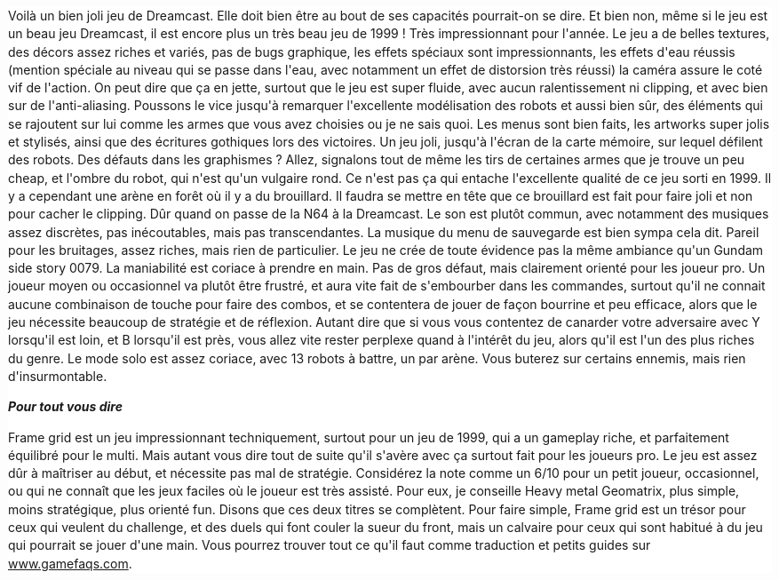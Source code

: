 Voilà un bien joli jeu de Dreamcast. Elle doit bien être au bout de ses capacités pourrait-on se dire. Et bien non, même si le jeu est un beau jeu Dreamcast, il est encore plus un très beau jeu de 1999 ! Très impressionnant pour l'année. Le jeu a de belles textures, des décors assez riches et variés, pas de bugs graphique, les effets spéciaux sont impressionnants, les effets d'eau réussis (mention spéciale au niveau qui se passe dans l'eau, avec notamment un effet de distorsion très réussi) la caméra assure le coté vif de l'action. On peut dire que ça en jette, surtout que le jeu est super fluide, avec aucun ralentissement ni clipping, et avec bien sur de l'anti-aliasing. Poussons le vice jusqu'à remarquer l'excellente modélisation des robots et aussi bien sûr, des éléments qui se rajoutent sur lui comme les armes que vous avez choisies ou je ne sais quoi. Les menus sont bien faits, les artworks super jolis et stylisés, ainsi que des écritures gothiques lors des victoires. Un jeu joli, jusqu'à l'écran de la carte mémoire, sur lequel défilent des robots. Des défauts dans les graphismes ? Allez, signalons tout de même les tirs de certaines armes que je trouve un peu cheap, et l'ombre du robot, qui n'est qu'un vulgaire rond. Ce n'est pas ça qui entache l'excellente qualité de ce jeu sorti en 1999\. Il y a cependant une arène en forêt où il y a du brouillard. Il faudra se mettre en tête que ce brouillard est fait pour faire joli et non pour cacher le clipping. Dûr quand on passe de la N64 à la Dreamcast. Le son est plutôt commun, avec notamment des musiques assez discrètes, pas inécoutables, mais pas transcendantes. La musique du menu de sauvegarde est bien sympa cela dit. Pareil pour les bruitages, assez riches, mais rien de particulier. Le jeu ne crée de toute évidence pas la même ambiance qu'un Gundam side story 0079\. La maniabilité est coriace à prendre en main. Pas de gros défaut, mais clairement orienté pour les joueur pro. Un joueur moyen ou occasionnel va plutôt être frustré, et aura vite fait de s'embourber dans les commandes, surtout qu'il ne connait aucune combinaison de touche pour faire des combos, et se contentera de jouer de façon bourrine et peu efficace, alors que le jeu nécessite beaucoup de stratégie et de réflexion. Autant dire que si vous vous contentez de canarder votre adversaire avec Y lorsqu'il est loin, et B lorsqu'il est près, vous allez vite rester perplexe quand à l'intérêt du jeu, alors qu'il est l'un des plus riches du genre. Le mode solo est assez coriace, avec 13 robots à battre, un par arène. Vous buterez sur certains ennemis, mais rien d'insurmontable.  

  

_**Pour tout vous dire**_  

  

Frame grid est un jeu impressionnant techniquement, surtout pour un jeu de 1999, qui a un gameplay riche, et parfaitement équilibré pour le multi. Mais autant vous dire tout de suite qu'il s'avère avec ça surtout fait pour les joueurs pro. Le jeu est assez dûr à maîtriser au début, et nécessite pas mal de stratégie. Considérez la note comme un 6/10 pour un petit joueur, occasionnel, ou qui ne connaît que les jeux faciles où le joueur est très assisté. Pour eux, je conseille Heavy metal Geomatrix, plus simple, moins stratégique, plus orienté fun. Disons que ces deux titres se complètent. Pour faire simple, Frame grid est un trésor pour ceux qui veulent du challenge, et des duels qui font couler la sueur du front, mais un calvaire pour ceux qui sont habitué à du jeu qui pourrait se jouer d'une main. Vous pourrez trouver tout ce qu'il faut comme traduction et petits guides sur www.gamefaqs.com.